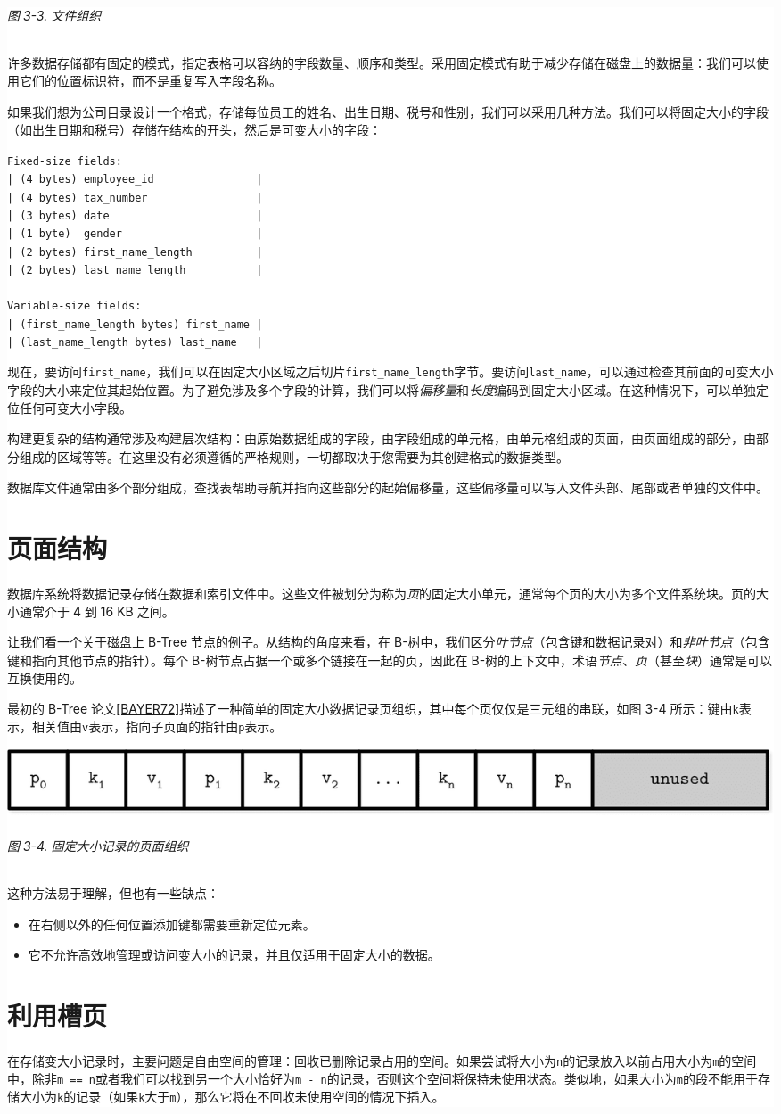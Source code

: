 ###### 图 3-3\. 文件组织

许多数据存储都有固定的模式，指定表格可以容纳的字段数量、顺序和类型。采用固定模式有助于减少存储在磁盘上的数据量：我们可以使用它们的位置标识符，而不是重复写入字段名称。

如果我们想为公司目录设计一个格式，存储每位员工的姓名、出生日期、税号和性别，我们可以采用几种方法。我们可以将固定大小的字段（如出生日期和税号）存储在结构的开头，然后是可变大小的字段：

```
Fixed-size fields:
| (4 bytes) employee_id                |
| (4 bytes) tax_number                 |
| (3 bytes) date                       |
| (1 byte)  gender                     |
| (2 bytes) first_name_length          |
| (2 bytes) last_name_length           |

Variable-size fields:
| (first_name_length bytes) first_name |
| (last_name_length bytes) last_name   |
```

现在，要访问`first_name`，我们可以在固定大小区域之后切片`first_name_length`字节。要访问`last_name`，可以通过检查其前面的可变大小字段的大小来定位其起始位置。为了避免涉及多个字段的计算，我们可以将*偏移量*和*长度*编码到固定大小区域。在这种情况下，可以单独定位任何可变大小字段。

构建更复杂的结构通常涉及构建层次结构：由原始数据组成的字段，由字段组成的单元格，由单元格组成的页面，由页面组成的部分，由部分组成的区域等等。在这里没有必须遵循的严格规则，一切都取决于您需要为其创建格式的数据类型。

数据库文件通常由多个部分组成，查找表帮助导航并指向这些部分的起始偏移量，这些偏移量可以写入文件头部、尾部或者单独的文件中。

# 页面结构

数据库系统将数据记录存储在数据和索引文件中。这些文件被划分为称为*页*的固定大小单元，通常每个页的大小为多个文件系统块。页的大小通常介于 4 到 16 KB 之间。

让我们看一个关于磁盘上 B-Tree 节点的例子。从结构的角度来看，在 B-树中，我们区分*叶节点*（包含键和数据记录对）和*非叶节点*（包含键和指向其他节点的指针）。每个 B-树节点占据一个或多个链接在一起的页，因此在 B-树的上下文中，术语*节点*、*页*（甚至*块*）通常是可以互换使用的。

最初的 B-Tree 论文[[BAYER72]](app01.html#BAYER72)描述了一种简单的固定大小数据记录页组织，其中每个页仅仅是三元组的串联，如图 3-4 所示：键由`k`表示，相关值由`v`表示，指向子页面的指针由`p`表示。

![dbin 0304](img/dbin_0304.png)

###### 图 3-4\. 固定大小记录的页面组织

这种方法易于理解，但也有一些缺点：

+   在右侧以外的任何位置添加键都需要重新定位元素。

+   它不允许高效地管理或访问变大小的记录，并且仅适用于固定大小的数据。

# 利用槽页

在存储变大小记录时，主要问题是自由空间的管理：回收已删除记录占用的空间。如果尝试将大小为`n`的记录放入以前占用大小为`m`的空间中，除非`m == n`或者我们可以找到另一个大小恰好为`m - n`的记录，否则这个空间将保持未使用状态。类似地，如果大小为`m`的段不能用于存储大小为`k`的记录（如果`k`大于`m`），那么它将在不回收未使用空间的情况下插入。
